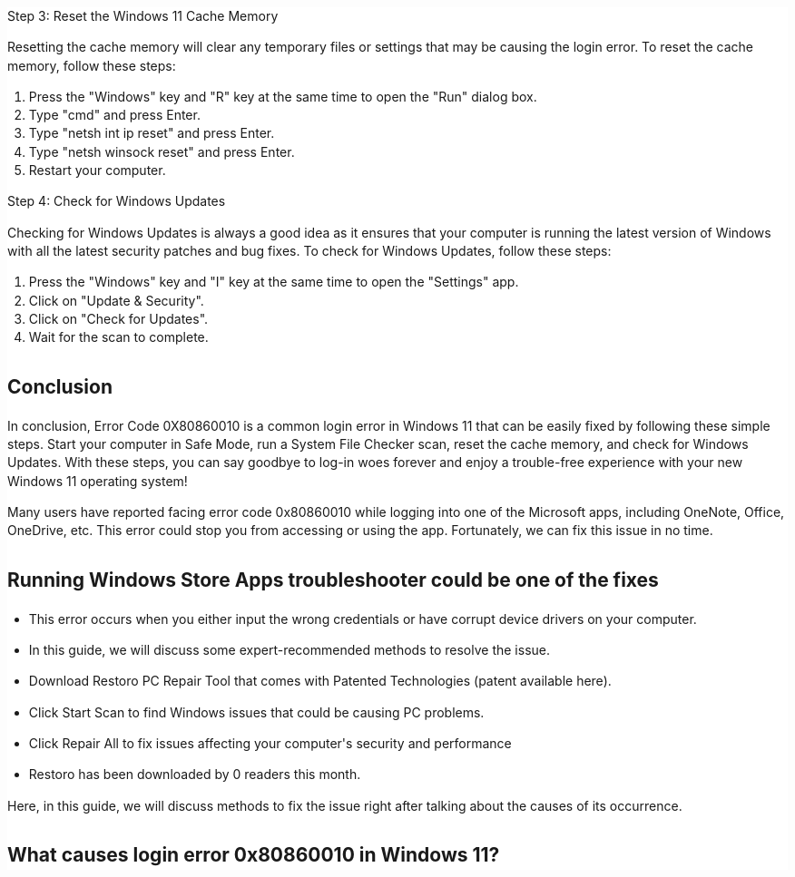 Step 3: Reset the Windows 11 Cache Memory

Resetting the cache memory will clear any temporary files or settings that may be causing the login error. To reset the cache memory, follow these steps:

1. Press the "Windows" key and "R" key at the same time to open the "Run" dialog box.
2. Type "cmd" and press Enter.
3. Type "netsh int ip reset" and press Enter.
4. Type "netsh winsock reset" and press Enter.
5. Restart your computer.

Step 4: Check for Windows Updates

Checking for Windows Updates is always a good idea as it ensures that your computer is running the latest version of Windows with all the latest security patches and bug fixes. To check for Windows Updates, follow these steps:

1. Press the "Windows" key and "I" key at the same time to open the "Settings" app.
2. Click on "Update & Security".
3. Click on "Check for Updates".
4. Wait for the scan to complete.

## Conclusion

In conclusion, Error Code 0X80860010 is a common login error in Windows 11 that can be easily fixed by following these simple steps. Start your computer in Safe Mode, run a System File Checker scan, reset the cache memory, and check for Windows Updates. With these steps, you can say goodbye to log-in woes forever and enjoy a trouble-free experience with your new Windows 11 operating system!


Many users have reported facing error code 0x80860010 while logging into one of the Microsoft apps, including OneNote, Office, OneDrive, etc. This error could stop you from accessing or using the app. Fortunately, we can fix this issue in no time.
 
## Running Windows Store Apps troubleshooter could be one of the fixes
 
- This error occurs when you either input the wrong credentials or have corrupt device drivers on your computer.
 - In this guide, we will discuss some expert-recommended methods to resolve the issue.

 

 
- Download Restoro PC Repair Tool that comes with Patented Technologies (patent available here).
 - Click Start Scan to find Windows issues that could be causing PC problems.
 - Click Repair All to fix issues affecting your computer's security and performance

 
- Restoro has been downloaded by 0 readers this month.

 
Here, in this guide, we will discuss methods to fix the issue right after talking about the causes of its occurrence.
 
## What causes login error 0x80860010 in Windows 11?
 